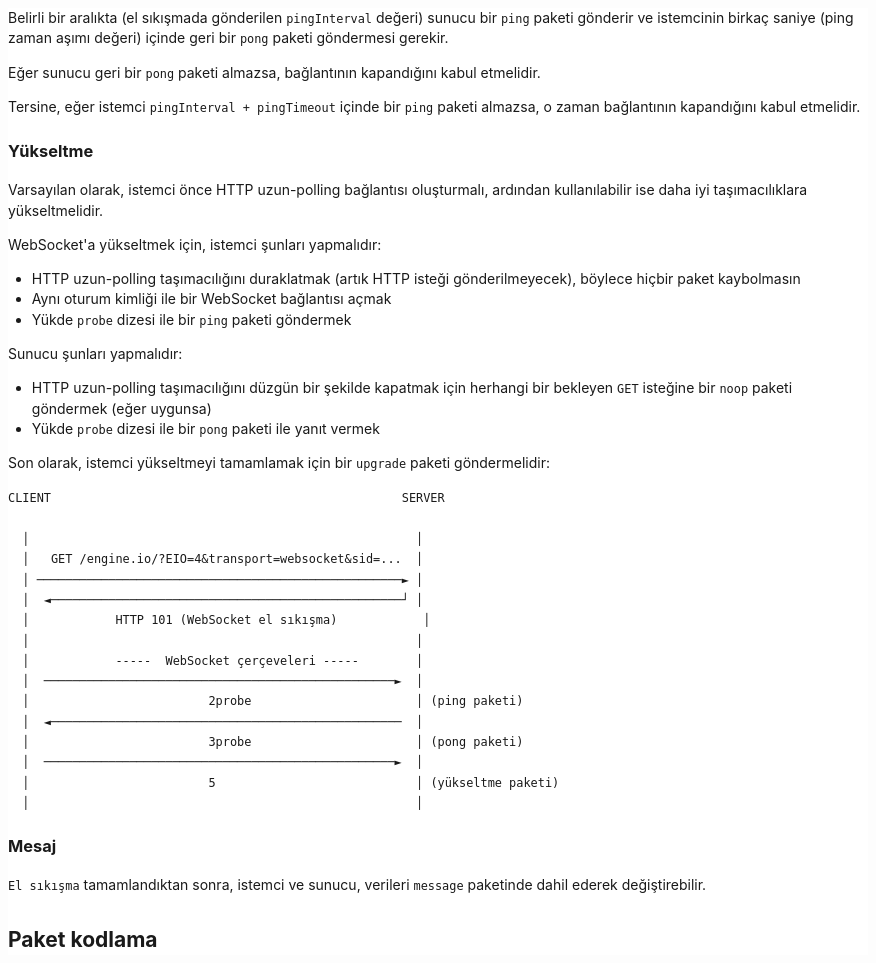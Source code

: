 Belirli bir aralıkta (el sıkışmada gönderilen `pingInterval` değeri) sunucu bir `ping` paketi gönderir ve istemcinin birkaç saniye (ping zaman aşımı değeri) içinde geri bir `pong` paketi göndermesi gerekir.

Eğer sunucu geri bir `pong` paketi almazsa, bağlantının kapandığını kabul etmelidir.

Tersine, eğer istemci `pingInterval + pingTimeout` içinde bir `ping` paketi almazsa, o zaman bağlantının kapandığını kabul etmelidir.

### Yükseltme

Varsayılan olarak, istemci önce HTTP uzun-polling bağlantısı oluşturmalı, ardından kullanılabilir ise daha iyi taşımacılıklara yükseltmelidir.

WebSocket'a yükseltmek için, istemci şunları yapmalıdır:

- HTTP uzun-polling taşımacılığını duraklatmak (artık HTTP isteği gönderilmeyecek), böylece hiçbir paket kaybolmasın
- Aynı oturum kimliği ile bir WebSocket bağlantısı açmak
- Yükde `probe` dizesi ile bir `ping` paketi göndermek

Sunucu şunları yapmalıdır:

- HTTP uzun-polling taşımacılığını düzgün bir şekilde kapatmak için herhangi bir bekleyen `GET` isteğine bir `noop` paketi göndermek (eğer uygunsa)
- Yükde `probe` dizesi ile bir `pong` paketi ile yanıt vermek

Son olarak, istemci yükseltmeyi tamamlamak için bir `upgrade` paketi göndermelidir:

```
CLIENT                                                 SERVER

  │                                                      │
  │   GET /engine.io/?EIO=4&transport=websocket&sid=...  │
  │ ───────────────────────────────────────────────────► │
  │  ◄─────────────────────────────────────────────────┘ │
  │            HTTP 101 (WebSocket el sıkışma)            │
  │                                                      │
  │            -----  WebSocket çerçeveleri -----        │
  │  ─────────────────────────────────────────────────►  │
  │                         2probe                       │ (ping paketi)
  │  ◄─────────────────────────────────────────────────  │
  │                         3probe                       │ (pong paketi)
  │  ─────────────────────────────────────────────────►  │
  │                         5                            │ (yükseltme paketi)
  │                                                      │
```

### Mesaj

`El sıkışma` tamamlandıktan sonra, istemci ve sunucu, verileri `message` paketinde dahil ederek değiştirebilir.

## Paket kodlama
